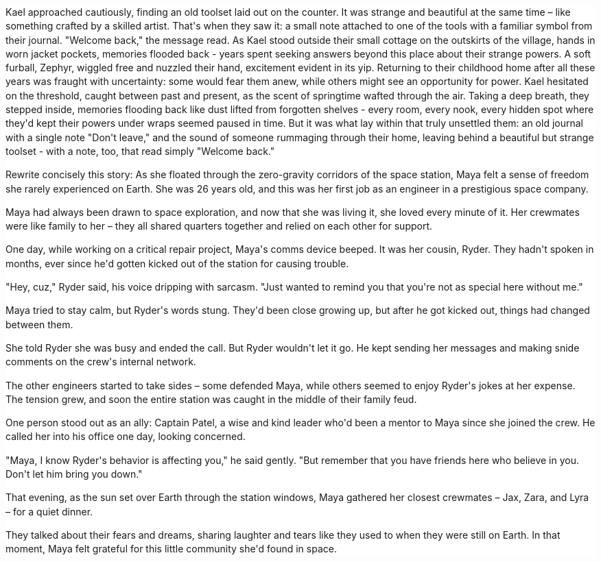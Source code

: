 Kael approached cautiously, finding an old toolset laid out on the counter. It was strange and beautiful at the same time – like something crafted by a skilled artist. That's when they saw it: a small note attached to one of the tools with a familiar symbol from their journal. "Welcome back," the message read.
<start>As Kael stood outside their small cottage on the outskirts of the village, hands in worn jacket pockets, memories flooded back - years spent seeking answers beyond this place about their strange powers. A soft furball, Zephyr, wiggled free and nuzzled their hand, excitement evident in its yip. Returning to their childhood home after all these years was fraught with uncertainty: some would fear them anew, while others might see an opportunity for power. Kael hesitated on the threshold, caught between past and present, as the scent of springtime wafted through the air. Taking a deep breath, they stepped inside, memories flooding back like dust lifted from forgotten shelves - every room, every nook, every hidden spot where they'd kept their powers under wraps seemed paused in time. But it was what lay within that truly unsettled them: an old journal with a single note "Don't leave," and the sound of someone rummaging through their home, leaving behind a beautiful but strange toolset - with a note, too, that read simply "Welcome back."
<end>

Rewrite concisely this story:
As she floated through the zero-gravity corridors of the space station, Maya felt a sense of freedom she rarely experienced on Earth. She was 26 years old, and this was her first job as an engineer in a prestigious space company.

Maya had always been drawn to space exploration, and now that she was living it, she loved every minute of it. Her crewmates were like family to her – they all shared quarters together and relied on each other for support.

One day, while working on a critical repair project, Maya's comms device beeped. It was her cousin, Ryder. They hadn't spoken in months, ever since he'd gotten kicked out of the station for causing trouble.

"Hey, cuz," Ryder said, his voice dripping with sarcasm. "Just wanted to remind you that you're not as special here without me."

Maya tried to stay calm, but Ryder's words stung. They'd been close growing up, but after he got kicked out, things had changed between them.

She told Ryder she was busy and ended the call. But Ryder wouldn't let it go. He kept sending her messages and making snide comments on the crew's internal network.

The other engineers started to take sides – some defended Maya, while others seemed to enjoy Ryder's jokes at her expense. The tension grew, and soon the entire station was caught in the middle of their family feud.

One person stood out as an ally: Captain Patel, a wise and kind leader who'd been a mentor to Maya since she joined the crew. He called her into his office one day, looking concerned.

"Maya, I know Ryder's behavior is affecting you," he said gently. "But remember that you have friends here who believe in you. Don't let him bring you down."

That evening, as the sun set over Earth through the station windows, Maya gathered her closest crewmates – Jax, Zara, and Lyra – for a quiet dinner.

They talked about their fears and dreams, sharing laughter and tears like they used to when they were still on Earth. In that moment, Maya felt grateful for this little community she'd found in space.
